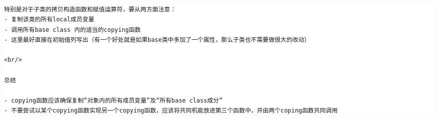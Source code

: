   ```
特别是对于子类的拷贝构造函数和赋值运算符，要从两方面注意：
- 复制该类的所有local成员变量
- 调用所有base class 内的适当的copying函数
  - 这里最好直接在初始值列写出（有一个好处就是如果base类中多加了一个属性，那么子类也不需要做很大的改动）

<br/>

总结

- copying函数应该确保复制“对象内的所有成员变量”及“所有base class成分”
- 不要尝试以某个copying函数实现另一个copying函数，应该将共同机能放进第三个函数中，并由两个coping函数共同调用